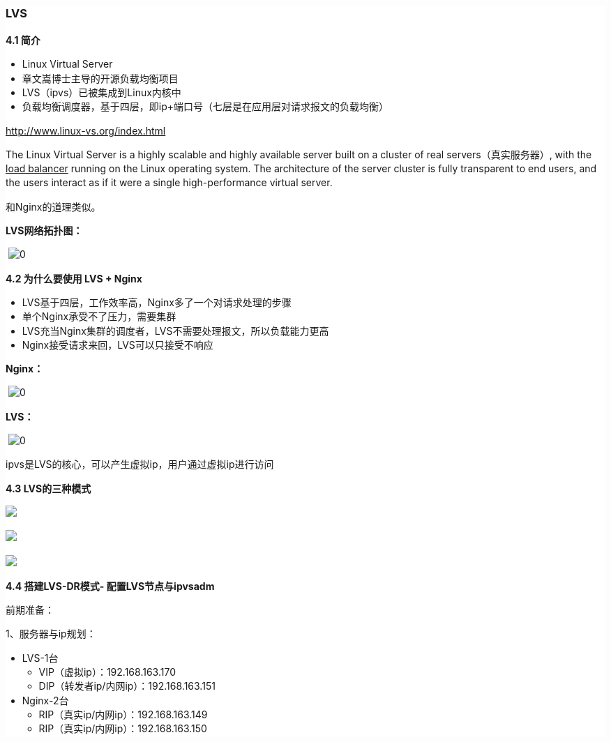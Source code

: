 ### LVS

**4.1 简介**

- Linux Virtual Server
- 章文嵩博士主导的开源负载均衡项目
- LVS（ipvs）已被集成到Linux内核中
- 负载均衡调度器，基于四层，即ip+端口号（七层是在应用层对请求报文的负载均衡）

http://www.linux-vs.org/index.html

The Linux Virtual Server is a highly scalable and highly available server built on a cluster of real servers（真实服务器）, with the [load balancer](http://kb.linuxvirtualserver.org/wiki/Load_balancer) running on the Linux operating system. The architecture of the server cluster is fully transparent to end users, and the users interact as if it were a single high-performance virtual server. 

和Nginx的道理类似。

**LVS网络拓扑图：**

​    ![0](https://note.youdao.com/yws/public/resource/ba763d6c0852d9d9a22dc45326d97c4e/xmlnote/48A34B80BAD545FCB245460535B0DA64/67104)

**4.2 为什么要使用 LVS + Nginx**

- LVS基于四层，工作效率高，Nginx多了一个对请求处理的步骤
- 单个Nginx承受不了压力，需要集群
- LVS充当Nginx集群的调度者，LVS不需要处理报文，所以负载能力更高
- Nginx接受请求来回，LVS可以只接受不响应

**Nginx：**

​    ![0](https://note.youdao.com/yws/public/resource/ba763d6c0852d9d9a22dc45326d97c4e/xmlnote/E965EC228153483881DD3A750E79C5F7/67119)

**LVS：**

​    ![0](https://note.youdao.com/yws/public/resource/ba763d6c0852d9d9a22dc45326d97c4e/xmlnote/F47E33032F5B487296A5879C783A6057/67128)

ipvs是LVS的核心，可以产生虚拟ip，用户通过虚拟ip进行访问

**4.3 LVS的三种模式**

![](https://gitee.com/Curryforthreeeeee30/HexoPicture/raw/master/PicturteBed/2021-07-03_151513.png)

![](https://gitee.com/Curryforthreeeeee30/HexoPicture/raw/master/PicturteBed/2021-07-03_151547.png)

![](https://gitee.com/Curryforthreeeeee30/HexoPicture/raw/master/PicturteBed/2021-07-03_151619.png)

**4.4 搭建LVS-DR模式- 配置LVS节点与ipvsadm**

前期准备：

1、服务器与ip规划：

- LVS-1台
  - VIP（虚拟ip）：192.168.163.170
  - DIP（转发者ip/内网ip）：192.168.163.151
- Nginx-2台
  - RIP（真实ip/内网ip）：192.168.163.149
  - RIP（真实ip/内网ip）：192.168.163.150
